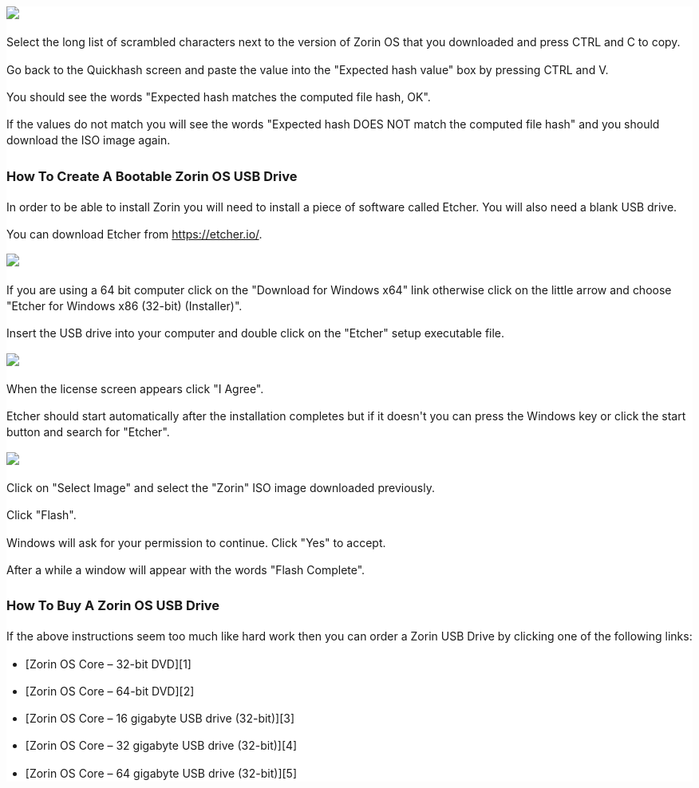 ![](http://dailylinuxuser.com/wp-content/uploads/2018/01/zorinhashcodes.png)

Select the long list of scrambled characters next to the version of Zorin OS that you downloaded and press CTRL and C to copy.

Go back to the Quickhash screen and paste the value into the "Expected hash value" box by pressing CTRL and V.

You should see the words "Expected hash matches the computed file hash, OK".

If the values do not match you will see the words "Expected hash DOES NOT match the computed file hash" and you should download the ISO image again.

### How To Create A Bootable Zorin OS USB Drive

In order to be able to install Zorin you will need to install a piece of software called Etcher. You will also need a blank USB drive.

You can download Etcher from <https://etcher.io/>.

![](http://dailylinuxuser.com/wp-content/uploads/2018/01/downloadetcher.png)

If you are using a 64 bit computer click on the "Download for Windows x64" link otherwise click on the little arrow and choose "Etcher for Windows x86 (32-bit) (Installer)".

Insert the USB drive into your computer and double click on the "Etcher" setup executable file.

![](http://dailylinuxuser.com/wp-content/uploads/2018/01/etcherlicense.png)

When the license screen appears click "I Agree".

Etcher should start automatically after the installation completes but if it doesn't you can press the Windows key or click the start button and search for "Etcher".

![](http://dailylinuxuser.com/wp-content/uploads/2018/01/etcherscreen.png)

Click on "Select Image" and select the "Zorin" ISO image downloaded previously.

Click "Flash".

Windows will ask for your permission to continue. Click "Yes" to accept.

After a while a window will appear with the words "Flash Complete".

### How To Buy A Zorin OS USB Drive

If the above instructions seem too much like hard work then you can order a Zorin USB Drive by clicking one of the following links:

*   [Zorin OS Core – 32-bit DVD][1]

*   [Zorin OS Core – 64-bit DVD][2]

*   [Zorin OS Core – 16 gigabyte USB drive (32-bit)][3]

*   [Zorin OS Core – 32 gigabyte USB drive (32-bit)][4]

*   [Zorin OS Core – 64 gigabyte USB drive (32-bit)][5]
